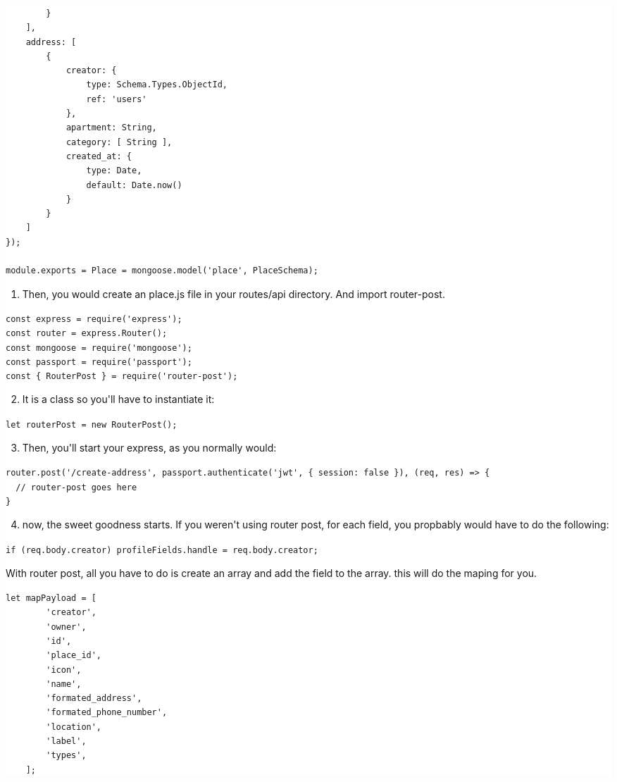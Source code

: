 ````
		}
	],
	address: [
		{
			creator: {
				type: Schema.Types.ObjectId,
				ref: 'users'
			},
			apartment: String,
			category: [ String ],
			created_at: {
				type: Date,
				default: Date.now()
			}
		}
	]
});

module.exports = Place = mongoose.model('place', PlaceSchema);

````



1. Then, you would create an place.js file in your routes/api directory. And import router-post. 
````
const express = require('express');
const router = express.Router();
const mongoose = require('mongoose');
const passport = require('passport');
const { RouterPost } = require('router-post');
````

2. It is a class so you'll have to instantiate it:
````
let routerPost = new RouterPost();
````

3. Then, you'll start your express, as you normally would:
````
router.post('/create-address', passport.authenticate('jwt', { session: false }), (req, res) => {
  // router-post goes here
}
````

4. now, the sweet goodness starts. 
If you weren't using router post, for each field, you propbably would have to do the following:
````
if (req.body.creator) profileFields.handle = req.body.creator;
````

With router post, all you have to do is create an array and add the field to the array. this will do the maping for you. 
````
let mapPayload = [
		'creator',
		'owner',
		'id',
		'place_id',
		'icon',
		'name',
		'formated_address',
		'formated_phone_number',
		'location',
		'label',
		'types',
	];
  ````
  